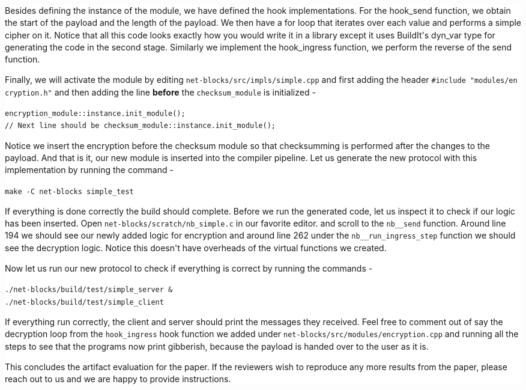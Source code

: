 Besides defining the instance of the module, we have defined the hook implementations. For the hook_send function, we obtain the start of the payload and the length of the payload. We then have a for loop that iterates over each value and performs a simple cipher on it. 
Notice that all this code looks exactly how you would write it in a library except it uses BuildIt's dyn_var type for generating the code in the second stage. Similarly we implement the hook_ingress function, we perform the reverse of the send function. 

Finally, we will activate the module by editing `net-blocks/src/impls/simple.cpp` and first adding the header `#include "modules/encryption.h"` and then adding the line **before** the `checksum_module` is initialized  -

    encryption_module::instance.init_module();
    // Next line should be checksum_module::instance.init_module();

Notice we insert the encryption before the checksum module so that checksumming is performed after the changes to the payload. And that is it, our new module is inserted into the compiler pipeline. Let us generate the new protocol with this implementation by running the command - 

    make -C net-blocks simple_test

If everything is done correctly the build should complete. Before we run the generated code, let us inspect it to check if our logic has been inserted. Open `net-blocks/scratch/nb_simple.c` in our favorite editor. and scroll to the `nb__send` function. Around line 194 we should see our newly added logic for encryption and around line 262 under the `nb__run_ingress_step` function we should see the decryption logic. Notice this doesn't have overheads of the virtual functions we created. 

Now let us run our new protocol to check if everything is correct by running the commands - 

    ./net-blocks/build/test/simple_server &
    ./net-blocks/build/test/simple_client

If everything run correctly, the client and server should print the messages they received. Feel free to comment out of say the decryption loop from the `hook_ingress` hook function we added under `net-blocks/src/modules/encryption.cpp` and running all the steps to see that the programs now print gibberish, because the payload is handed over to the user as it is.  

This concludes the artifact evaluation for the paper. If the reviewers wish to reproduce any more results from the paper, please reach out to us and we are happy to provide instructions. 



